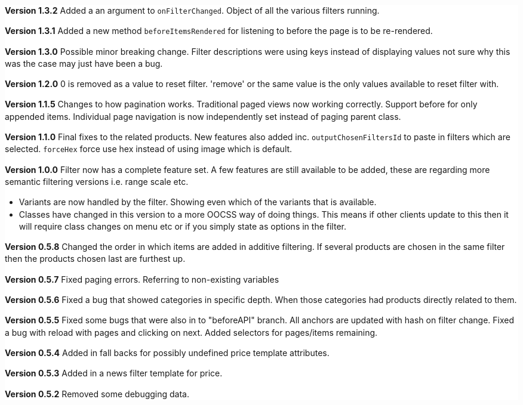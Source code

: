 **Version 1.3.2** 
Added a an argument to `onFilterChanged`. Object of all the various filters running.

**Version 1.3.1** 
Added a new method `beforeItemsRendered` for listening to before the page is to be re-rendered.

**Version 1.3.0** 
Possible minor breaking change. Filter descriptions were using keys instead of displaying values not sure why this was the case may just have been a bug.

**Version 1.2.0** 
0 is removed as a value to reset filter. 'remove' or the same value is the only values available to reset filter with.

**Version 1.1.5** 
Changes to how pagination works. Traditional paged views now working correctly. Support before for only appended items. Individual page navigation is now independently set instead of paging parent class.

**Version 1.1.0** 
Final fixes to the related products. New features also added inc. `outputChosenFiltersId` to paste in filters which are selected. `forceHex` force use hex instead of using image which is default.

**Version 1.0.0** 
Filter now has a complete feature set. A few features are still available to be added, these are regarding more semantic filtering versions i.e. range scale etc.

* Variants are now handled by the filter. Showing even which of the variants that is available.
* Classes have changed in this version to a more OOCSS way of doing things. This means if other clients update to this then it will require class changes on menu etc or if you simply state as options in the filter.


**Version 0.5.8** 
Changed the order in which items are added in additive filtering. If several products are chosen in the same filter then the products chosen last are furthest up.

**Version 0.5.7** 
Fixed paging errors. Referring to non-existing variables

**Version 0.5.6** 
Fixed a bug that showed categories in specific depth. When those categories had products directly related to them.

**Version 0.5.5** 
Fixed some bugs that were also in to "beforeAPI" branch. All anchors are updated with hash on filter change. Fixed a bug with reload with pages and clicking on next. Added selectors for pages/items remaining.

**Version 0.5.4** 
Added in fall backs for possibly undefined price template attributes.

**Version 0.5.3** 
Added in a news filter template for price.

**Version 0.5.2** 
Removed some debugging data.
